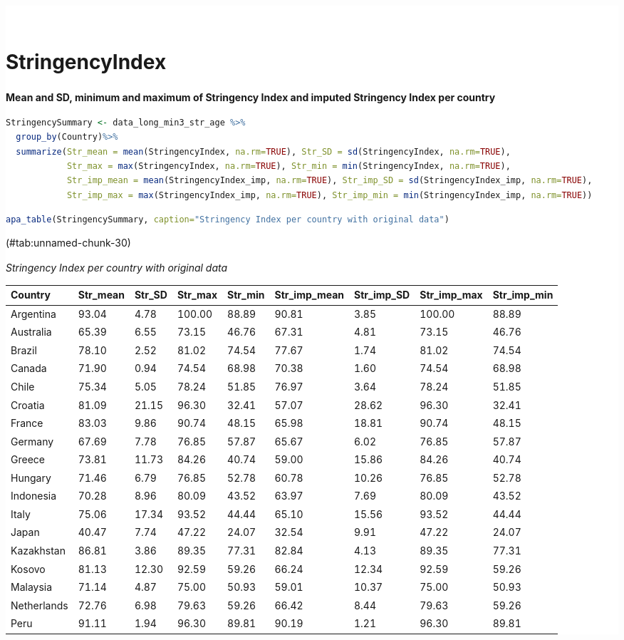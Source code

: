 </div>

 

# StringencyIndex

**Mean and SD, minimum and maximum of Stringency Index and imputed
Stringency Index per country**

``` r
StringencySummary <- data_long_min3_str_age %>%
  group_by(Country)%>%
  summarize(Str_mean = mean(StringencyIndex, na.rm=TRUE), Str_SD = sd(StringencyIndex, na.rm=TRUE), 
            Str_max = max(StringencyIndex, na.rm=TRUE), Str_min = min(StringencyIndex, na.rm=TRUE),
            Str_imp_mean = mean(StringencyIndex_imp, na.rm=TRUE), Str_imp_SD = sd(StringencyIndex_imp, na.rm=TRUE), 
            Str_imp_max = max(StringencyIndex_imp, na.rm=TRUE), Str_imp_min = min(StringencyIndex_imp, na.rm=TRUE))
```

``` r
apa_table(StringencySummary, caption="Stringency Index per country with original data")
```

<caption>
(#tab:unnamed-chunk-30)
</caption>

<div custom-style="Table Caption">

*Stringency Index per country with original data*

</div>

| Country        | Str_mean | Str_SD | Str_max | Str_min | Str_imp_mean | Str_imp_SD | Str_imp_max | Str_imp_min |
|:---------------|:---------|:-------|:--------|:--------|:-------------|:-----------|:------------|:------------|
| Argentina      | 93.04    | 4.78   | 100.00  | 88.89   | 90.81        | 3.85       | 100.00      | 88.89       |
| Australia      | 65.39    | 6.55   | 73.15   | 46.76   | 67.31        | 4.81       | 73.15       | 46.76       |
| Brazil         | 78.10    | 2.52   | 81.02   | 74.54   | 77.67        | 1.74       | 81.02       | 74.54       |
| Canada         | 71.90    | 0.94   | 74.54   | 68.98   | 70.38        | 1.60       | 74.54       | 68.98       |
| Chile          | 75.34    | 5.05   | 78.24   | 51.85   | 76.97        | 3.64       | 78.24       | 51.85       |
| Croatia        | 81.09    | 21.15  | 96.30   | 32.41   | 57.07        | 28.62      | 96.30       | 32.41       |
| France         | 83.03    | 9.86   | 90.74   | 48.15   | 65.98        | 18.81      | 90.74       | 48.15       |
| Germany        | 67.69    | 7.78   | 76.85   | 57.87   | 65.67        | 6.02       | 76.85       | 57.87       |
| Greece         | 73.81    | 11.73  | 84.26   | 40.74   | 59.00        | 15.86      | 84.26       | 40.74       |
| Hungary        | 71.46    | 6.79   | 76.85   | 52.78   | 60.78        | 10.26      | 76.85       | 52.78       |
| Indonesia      | 70.28    | 8.96   | 80.09   | 43.52   | 63.97        | 7.69       | 80.09       | 43.52       |
| Italy          | 75.06    | 17.34  | 93.52   | 44.44   | 65.10        | 15.56      | 93.52       | 44.44       |
| Japan          | 40.47    | 7.74   | 47.22   | 24.07   | 32.54        | 9.91       | 47.22       | 24.07       |
| Kazakhstan     | 86.81    | 3.86   | 89.35   | 77.31   | 82.84        | 4.13       | 89.35       | 77.31       |
| Kosovo         | 81.13    | 12.30  | 92.59   | 59.26   | 66.24        | 12.34      | 92.59       | 59.26       |
| Malaysia       | 71.14    | 4.87   | 75.00   | 50.93   | 59.01        | 10.37      | 75.00       | 50.93       |
| Netherlands    | 72.76    | 6.98   | 79.63   | 59.26   | 66.42        | 8.44       | 79.63       | 59.26       |
| Peru           | 91.11    | 1.94   | 96.30   | 89.81   | 90.19        | 1.21       | 96.30       | 89.81       |